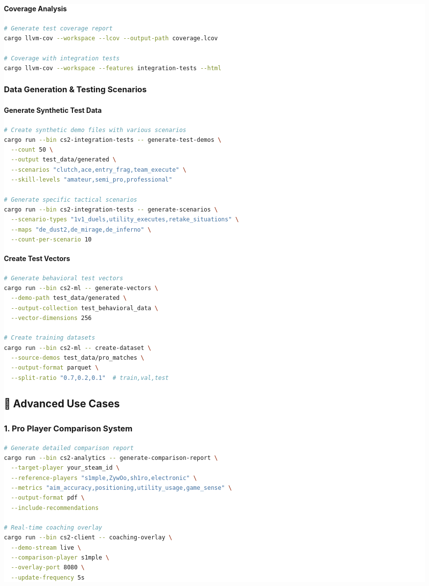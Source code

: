 #### Coverage Analysis
```bash
# Generate test coverage report
cargo llvm-cov --workspace --lcov --output-path coverage.lcov

# Coverage with integration tests
cargo llvm-cov --workspace --features integration-tests --html
```

### Data Generation & Testing Scenarios

#### Generate Synthetic Test Data
```bash
# Create synthetic demo files with various scenarios
cargo run --bin cs2-integration-tests -- generate-test-demos \
  --count 50 \
  --output test_data/generated \
  --scenarios "clutch,ace,entry_frag,team_execute" \
  --skill-levels "amateur,semi_pro,professional"

# Generate specific tactical scenarios
cargo run --bin cs2-integration-tests -- generate-scenarios \
  --scenario-types "1v1_duels,utility_executes,retake_situations" \
  --maps "de_dust2,de_mirage,de_inferno" \
  --count-per-scenario 10
```

#### Create Test Vectors
```bash
# Generate behavioral test vectors
cargo run --bin cs2-ml -- generate-vectors \
  --demo-path test_data/generated \
  --output-collection test_behavioral_data \
  --vector-dimensions 256

# Create training datasets
cargo run --bin cs2-ml -- create-dataset \
  --source-demos test_data/pro_matches \
  --output-format parquet \
  --split-ratio "0.7,0.2,0.1"  # train,val,test
```

## 🎯 Advanced Use Cases

### 1. Pro Player Comparison System
```bash
# Generate detailed comparison report
cargo run --bin cs2-analytics -- generate-comparison-report \
  --target-player your_steam_id \
  --reference-players "s1mple,ZywOo,sh1ro,electronic" \
  --metrics "aim_accuracy,positioning,utility_usage,game_sense" \
  --output-format pdf \
  --include-recommendations

# Real-time coaching overlay
cargo run --bin cs2-client -- coaching-overlay \
  --demo-stream live \
  --comparison-player s1mple \
  --overlay-port 8080 \
  --update-frequency 5s
```
